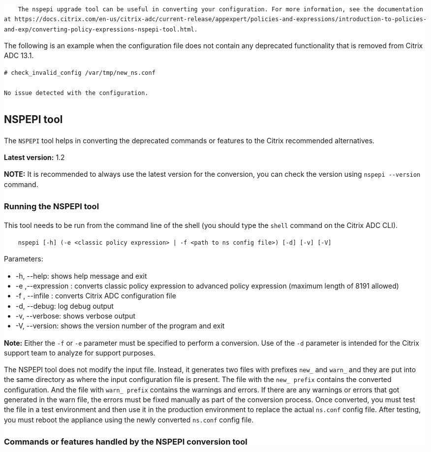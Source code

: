         The nspepi upgrade tool can be useful in converting your configuration. For more information, see the documentation at https://docs.citrix.com/en-us/citrix-adc/current-release/appexpert/policies-and-expressions/introduction-to-policies-and-exp/converting-policy-expressions-nspepi-tool.html.


The following is an example when the configuration file does not contain any deprecated functionality that is removed from Citrix ADC 13.1.

    # check_invalid_config /var/tmp/new_ns.conf

    No issue detected with the configuration.

## NSPEPI tool

The `NSPEPI` tool helps in converting the deprecated commands or features to the Citrix recommended alternatives.

**Latest version:**   1.2

**NOTE:** It is recommended to always use the latest version for the conversion, you can check the version using `nspepi --version` command.

### Running the NSPEPI tool

This tool needs to be run from the command line of the shell (you should type the `shell` command on the Citrix ADC CLI).

        nspepi [-h] (-e <classic policy expression> | -f <path to ns config file>) [-d] [-v] [-V]

Parameters:

- -h, --help: shows help message and exit  
- -e <classic policy expression>,--expression <classic policy expression>: converts classic policy expression to advanced policy expression (maximum length of 8191 allowed)  
- -f <path to ns config file>, --infile <path to ns config file>: converts Citrix ADC configuration file 
- -d, --debug: log debug output  
- -v, --verbose: shows verbose output  
- -V, --version: shows the version number of the program and exit

**Note:** Either the `-f` or `-e` parameter must be specified to perform a conversion. Use of the `-d` parameter is intended for the Citrix support team to analyze for support purposes.

The NSPEPI tool does not modify the input file. Instead, it generates two files with prefixes `new_` and `warn_` and they are put into the same directory as where the input configuration file is present. The file with the `new_ prefix` contains the converted configuration. And the file with `warn_ prefix` contains the warnings and errors. If there are any warnings or errors that got generated in the warn file, the errors must be fixed manually as part of the conversion process. Once converted, you must test the file in a test environment and then use it in the production environment to replace the actual `ns.conf` config file. After testing, you must reboot the appliance using the newly converted `ns.conf` config file.
  
### Commands or features handled by the NSPEPI conversion tool
  
